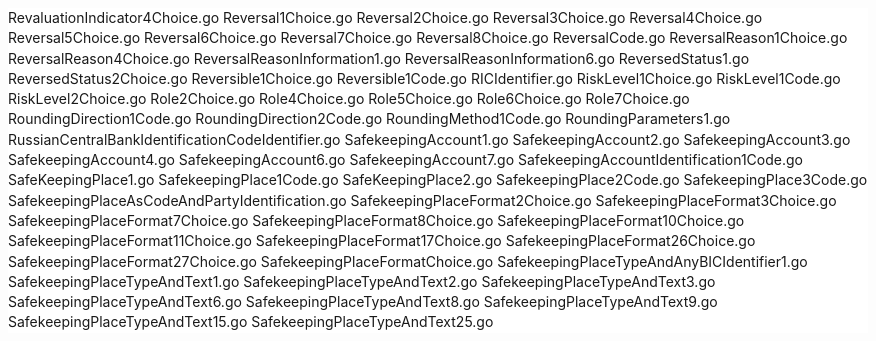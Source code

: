 RevaluationIndicator4Choice.go
Reversal1Choice.go
Reversal2Choice.go
Reversal3Choice.go
Reversal4Choice.go
Reversal5Choice.go
Reversal6Choice.go
Reversal7Choice.go
Reversal8Choice.go
ReversalCode.go
ReversalReason1Choice.go
ReversalReason4Choice.go
ReversalReasonInformation1.go
ReversalReasonInformation6.go
ReversedStatus1.go
ReversedStatus2Choice.go
Reversible1Choice.go
Reversible1Code.go
RICIdentifier.go
RiskLevel1Choice.go
RiskLevel1Code.go
RiskLevel2Choice.go
Role2Choice.go
Role4Choice.go
Role5Choice.go
Role6Choice.go
Role7Choice.go
RoundingDirection1Code.go
RoundingDirection2Code.go
RoundingMethod1Code.go
RoundingParameters1.go
RussianCentralBankIdentificationCodeIdentifier.go
SafekeepingAccount1.go
SafekeepingAccount2.go
SafekeepingAccount3.go
SafekeepingAccount4.go
SafekeepingAccount6.go
SafekeepingAccount7.go
SafekeepingAccountIdentification1Code.go
SafeKeepingPlace1.go
SafekeepingPlace1Code.go
SafeKeepingPlace2.go
SafekeepingPlace2Code.go
SafekeepingPlace3Code.go
SafekeepingPlaceAsCodeAndPartyIdentification.go
SafekeepingPlaceFormat2Choice.go
SafekeepingPlaceFormat3Choice.go
SafekeepingPlaceFormat7Choice.go
SafekeepingPlaceFormat8Choice.go
SafekeepingPlaceFormat10Choice.go
SafekeepingPlaceFormat11Choice.go
SafekeepingPlaceFormat17Choice.go
SafekeepingPlaceFormat26Choice.go
SafekeepingPlaceFormat27Choice.go
SafekeepingPlaceFormatChoice.go
SafekeepingPlaceTypeAndAnyBICIdentifier1.go
SafekeepingPlaceTypeAndText1.go
SafekeepingPlaceTypeAndText2.go
SafekeepingPlaceTypeAndText3.go
SafekeepingPlaceTypeAndText6.go
SafekeepingPlaceTypeAndText8.go
SafekeepingPlaceTypeAndText9.go
SafekeepingPlaceTypeAndText15.go
SafekeepingPlaceTypeAndText25.go